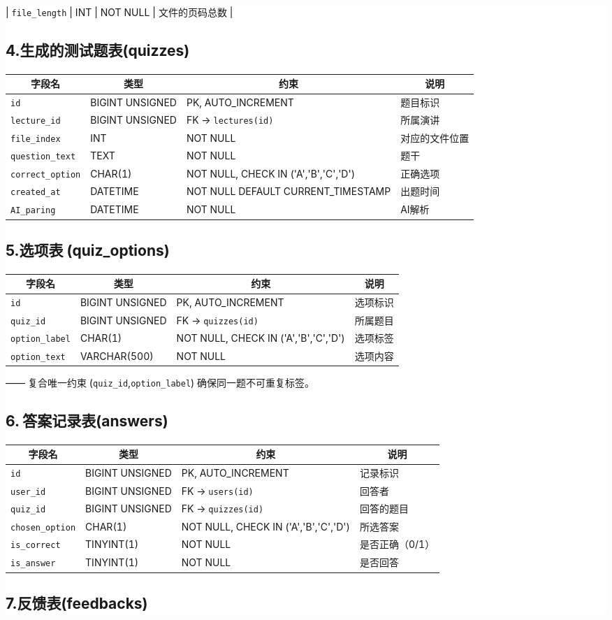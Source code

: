 | `file_length`    | INT                              | NOT NULL                           | 文件的页码总数                 |

## 4.生成的测试题表(quizzes)

| 字段名           | 类型            | 约束                                 | 说明           |
| ---------------- | --------------- | ------------------------------------ | -------------- |
| `id`             | BIGINT UNSIGNED | PK, AUTO_INCREMENT                   | 题目标识       |
| `lecture_id`     | BIGINT UNSIGNED | FK → `lectures(id)`                  | 所属演讲       |
| `file_index`     | INT             | NOT NULL                             | 对应的文件位置 |
| `question_text`  | TEXT            | NOT NULL                             | 题干           |
| `correct_option` | CHAR(1)         | NOT NULL, CHECK IN ('A','B','C','D') | 正确选项       |
| `created_at`     | DATETIME        | NOT NULL DEFAULT CURRENT_TIMESTAMP   | 出题时间       |
| `AI_paring`      | DATETIME        | NOT NULL                             | AI解析         |

## 5.选项表 (quiz_options)

| 字段名         | 类型            | 约束                                 | 说明     |
| -------------- | --------------- | ------------------------------------ | -------- |
| `id`           | BIGINT UNSIGNED | PK, AUTO_INCREMENT                   | 选项标识 |
| `quiz_id`      | BIGINT UNSIGNED | FK → `quizzes(id)`                   | 所属题目 |
| `option_label` | CHAR(1)         | NOT NULL, CHECK IN ('A','B','C','D') | 选项标签 |
| `option_text`  | VARCHAR(500)    | NOT NULL                             | 选项内容 |

—— 复合唯一约束 (`quiz_id`,`option_label`) 确保同一题不可重复标签。

## 6. 答案记录表(answers)

| 字段名          | 类型            | 约束                                 | 说明            |
| --------------- | --------------- | ------------------------------------ | --------------- |
| `id`            | BIGINT UNSIGNED | PK, AUTO_INCREMENT                   | 记录标识        |
| `user_id`       | BIGINT UNSIGNED | FK → `users(id)`                     | 回答者          |
| `quiz_id`       | BIGINT UNSIGNED | FK → `quizzes(id)`                   | 回答的题目      |
| `chosen_option` | CHAR(1)         | NOT NULL, CHECK IN ('A','B','C','D') | 所选答案        |
| `is_correct`    | TINYINT(1)      | NOT NULL                             | 是否正确（0/1） |
| `is_answer`     | TINYINT(1)      | NOT NULL                             | 是否回答        |

## 7.反馈表(feedbacks)
